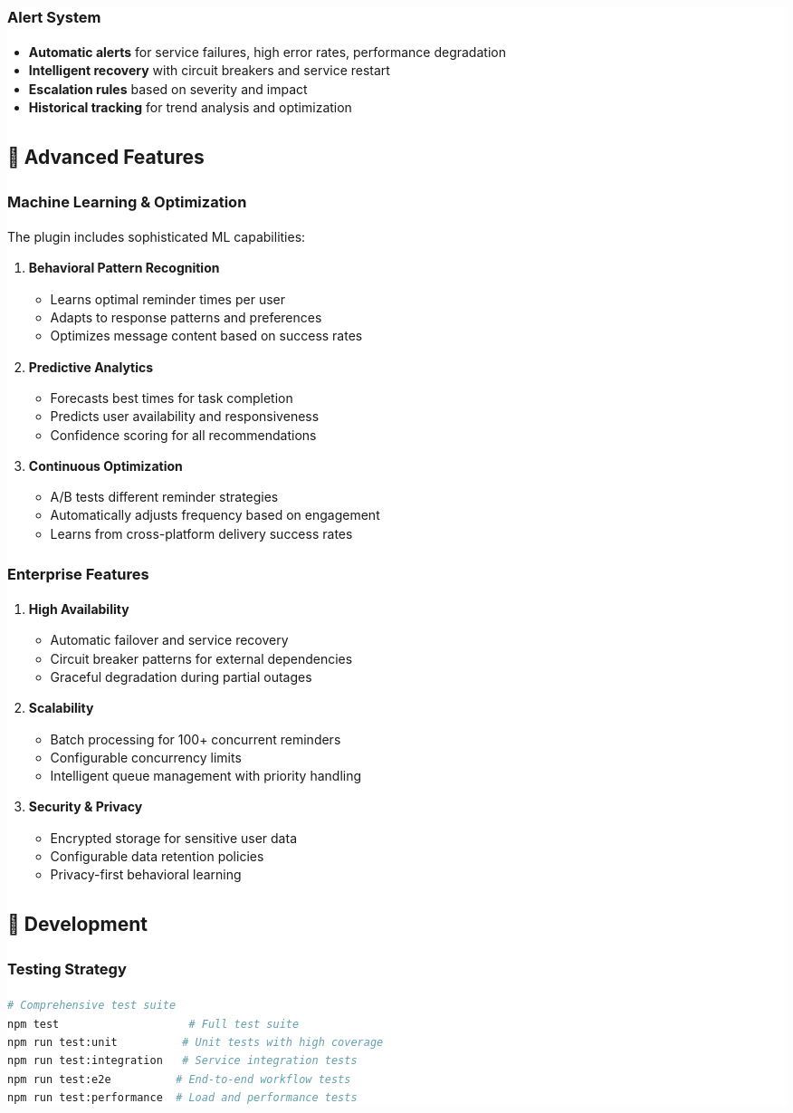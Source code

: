 ### Alert System
- **Automatic alerts** for service failures, high error rates, performance degradation
- **Intelligent recovery** with circuit breakers and service restart
- **Escalation rules** based on severity and impact
- **Historical tracking** for trend analysis and optimization

## 🎯 Advanced Features

### Machine Learning & Optimization

The plugin includes sophisticated ML capabilities:

1. **Behavioral Pattern Recognition**
   - Learns optimal reminder times per user
   - Adapts to response patterns and preferences
   - Optimizes message content based on success rates

2. **Predictive Analytics**
   - Forecasts best times for task completion
   - Predicts user availability and responsiveness
   - Confidence scoring for all recommendations

3. **Continuous Optimization**
   - A/B tests different reminder strategies
   - Automatically adjusts frequency based on engagement
   - Learns from cross-platform delivery success rates

### Enterprise Features

1. **High Availability**
   - Automatic failover and service recovery
   - Circuit breaker patterns for external dependencies
   - Graceful degradation during partial outages

2. **Scalability**
   - Batch processing for 100+ concurrent reminders
   - Configurable concurrency limits
   - Intelligent queue management with priority handling

3. **Security & Privacy**
   - Encrypted storage for sensitive user data
   - Configurable data retention policies
   - Privacy-first behavioral learning

## 🔧 Development

### Testing Strategy

```bash
# Comprehensive test suite
npm test                    # Full test suite
npm run test:unit          # Unit tests with high coverage
npm run test:integration   # Service integration tests
npm run test:e2e          # End-to-end workflow tests
npm run test:performance  # Load and performance tests
```
